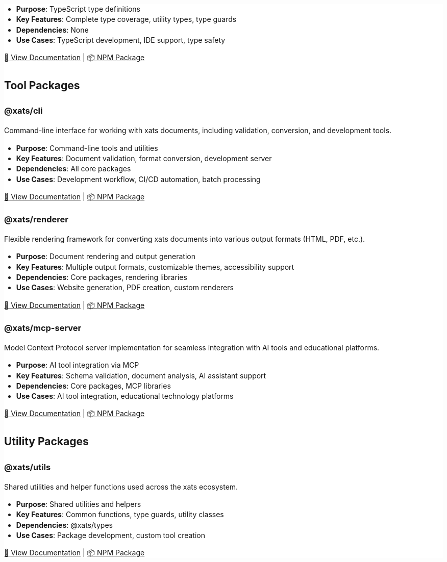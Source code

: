 - **Purpose**: TypeScript type definitions
- **Key Features**: Complete type coverage, utility types, type guards
- **Dependencies**: None
- **Use Cases**: TypeScript development, IDE support, type safety

[📖 View Documentation](./types/) | [📦 NPM Package](https://npmjs.com/package/@xats/types)

## Tool Packages

### @xats/cli
Command-line interface for working with xats documents, including validation, conversion, and development tools.

- **Purpose**: Command-line tools and utilities
- **Key Features**: Document validation, format conversion, development server
- **Dependencies**: All core packages
- **Use Cases**: Development workflow, CI/CD automation, batch processing

[📖 View Documentation](./cli/) | [📦 NPM Package](https://npmjs.com/package/@xats/cli)

### @xats/renderer
Flexible rendering framework for converting xats documents into various output formats (HTML, PDF, etc.).

- **Purpose**: Document rendering and output generation
- **Key Features**: Multiple output formats, customizable themes, accessibility support
- **Dependencies**: Core packages, rendering libraries
- **Use Cases**: Website generation, PDF creation, custom renderers

[📖 View Documentation](./renderer/) | [📦 NPM Package](https://npmjs.com/package/@xats/renderer)

### @xats/mcp-server
Model Context Protocol server implementation for seamless integration with AI tools and educational platforms.

- **Purpose**: AI tool integration via MCP
- **Key Features**: Schema validation, document analysis, AI assistant support
- **Dependencies**: Core packages, MCP libraries
- **Use Cases**: AI tool integration, educational technology platforms

[📖 View Documentation](./mcp-server/) | [📦 NPM Package](https://npmjs.com/package/@xats/mcp-server)

## Utility Packages

### @xats/utils
Shared utilities and helper functions used across the xats ecosystem.

- **Purpose**: Shared utilities and helpers
- **Key Features**: Common functions, type guards, utility classes
- **Dependencies**: @xats/types
- **Use Cases**: Package development, custom tool creation

[📖 View Documentation](./utils/) | [📦 NPM Package](https://npmjs.com/package/@xats/utils)
